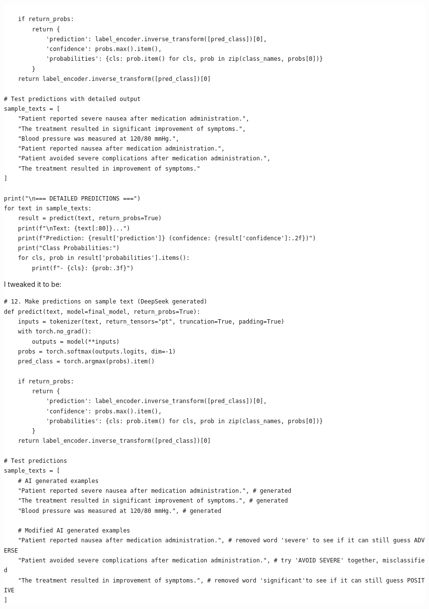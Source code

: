 ```

    if return_probs:
        return {
            'prediction': label_encoder.inverse_transform([pred_class])[0],
            'confidence': probs.max().item(),
            'probabilities': {cls: prob.item() for cls, prob in zip(class_names, probs[0])}
        }
    return label_encoder.inverse_transform([pred_class])[0]

# Test predictions with detailed output
sample_texts = [
    "Patient reported severe nausea after medication administration.",
    "The treatment resulted in significant improvement of symptoms.",
    "Blood pressure was measured at 120/80 mmHg.",
    "Patient reported nausea after medication administration.",
    "Patient avoided severe complications after medication administration.",
    "The treatment resulted in improvement of symptoms."
]

print("\n=== DETAILED PREDICTIONS ===")
for text in sample_texts:
    result = predict(text, return_probs=True)
    print(f"\nText: {text[:80]}...")
    print(f"Prediction: {result['prediction']} (confidence: {result['confidence']:.2f})")
    print("Class Probabilities:")
    for cls, prob in result['probabilities'].items():
        print(f"- {cls}: {prob:.3f}")
```

I tweaked it to be:

```
# 12. Make predictions on sample text (DeepSeek generated)
def predict(text, model=final_model, return_probs=True):
    inputs = tokenizer(text, return_tensors="pt", truncation=True, padding=True)
    with torch.no_grad():
        outputs = model(**inputs)
    probs = torch.softmax(outputs.logits, dim=-1)
    pred_class = torch.argmax(probs).item()

    if return_probs:
        return {
            'prediction': label_encoder.inverse_transform([pred_class])[0],
            'confidence': probs.max().item(),
            'probabilities': {cls: prob.item() for cls, prob in zip(class_names, probs[0])}
        }
    return label_encoder.inverse_transform([pred_class])[0]

# Test predictions
sample_texts = [
    # AI generated examples
    "Patient reported severe nausea after medication administration.", # generated
    "The treatment resulted in significant improvement of symptoms.", # generated
    "Blood pressure was measured at 120/80 mmHg.", # generated

    # Modified AI generated examples
    "Patient reported nausea after medication administration.", # removed word 'severe' to see if it can still guess ADVERSE
    "Patient avoided severe complications after medication administration.", # try 'AVOID SEVERE' together, misclassified
    "The treatment resulted in improvement of symptoms.", # removed word 'significant'to see if it can still guess POSITIVE
]

```
